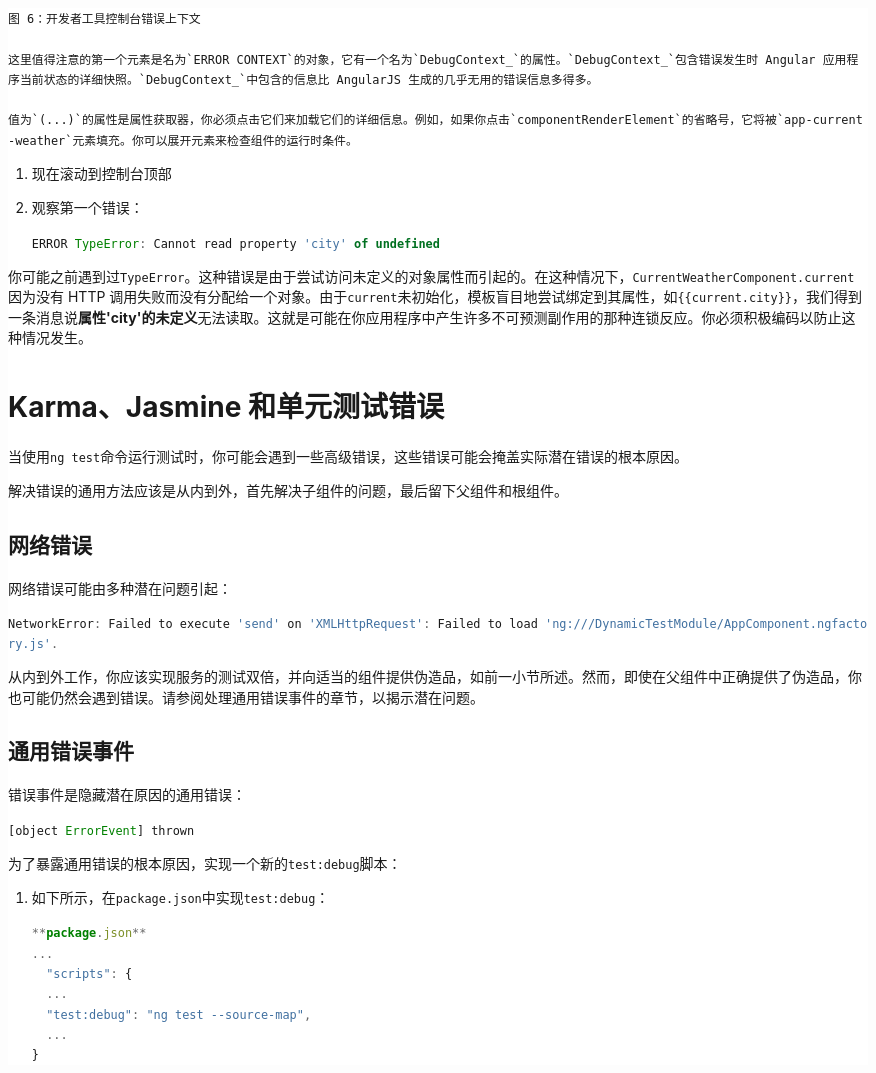     图 6：开发者工具控制台错误上下文

    这里值得注意的第一个元素是名为`ERROR CONTEXT`的对象，它有一个名为`DebugContext_`的属性。`DebugContext_`包含错误发生时 Angular 应用程序当前状态的详细快照。`DebugContext_`中包含的信息比 AngularJS 生成的几乎无用的错误信息多得多。

    值为`(...)`的属性是属性获取器，你必须点击它们来加载它们的详细信息。例如，如果你点击`componentRenderElement`的省略号，它将被`app-current-weather`元素填充。你可以展开元素来检查组件的运行时条件。

1.  现在滚动到控制台顶部

1.  观察第一个错误：

    ```js
    ERROR TypeError: Cannot read property 'city' of undefined 
    ```

你可能之前遇到过`TypeError`。这种错误是由于尝试访问未定义的对象属性而引起的。在这种情况下，`CurrentWeatherComponent.current`因为没有 HTTP 调用失败而没有分配给一个对象。由于`current`未初始化，模板盲目地尝试绑定到其属性，如`{{current.city}}`，我们得到一条消息说**属性'city'的未定义**无法读取。这就是可能在你应用程序中产生许多不可预测副作用的那种连锁反应。你必须积极编码以防止这种情况发生。

# Karma、Jasmine 和单元测试错误

当使用`ng test`命令运行测试时，你可能会遇到一些高级错误，这些错误可能会掩盖实际潜在错误的根本原因。

解决错误的通用方法应该是从内到外，首先解决子组件的问题，最后留下父组件和根组件。

## 网络错误

网络错误可能由多种潜在问题引起：

```js
NetworkError: Failed to execute 'send' on 'XMLHttpRequest': Failed to load 'ng:///DynamicTestModule/AppComponent.ngfactory.js'. 
```

从内到外工作，你应该实现服务的测试双倍，并向适当的组件提供伪造品，如前一小节所述。然而，即使在父组件中正确提供了伪造品，你也可能仍然会遇到错误。请参阅处理通用错误事件的章节，以揭示潜在问题。

## 通用错误事件

错误事件是隐藏潜在原因的通用错误：

```js
[object ErrorEvent] thrown 
```

为了暴露通用错误的根本原因，实现一个新的`test:debug`脚本：

1.  如下所示，在`package.json`中实现`test:debug`：

    ```js
    **package.json**
    ...
      "scripts": {
      ...
      "test:debug": "ng test --source-map",
      ...
    } 
    ```
